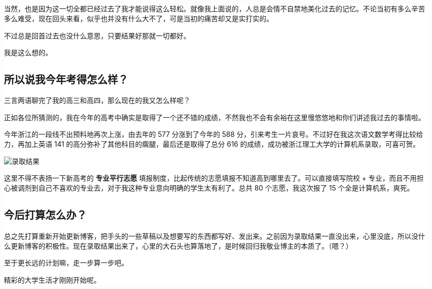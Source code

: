当然，也是因为这一切全都已经过去了我才能说得这么轻松。就像我上面说的，人总是会情不自禁地美化过去的记忆。不论当初有多么辛苦多么难受，现在回头来看，似乎也并没有什么大不了，可是当初的痛苦却又是实打实的。

不过总是回首过去也没什么意思，只要结果好那就一切都好。

我是这么想的。

## 所以说我今年考得怎么样？

三言两语聊完了我的高三和高四，那么现在的我又怎么样呢？

正如各位所猜测的，我在今年的高考中确实是取得了一个还不错的成绩，不然我也不会有余裕在这里慢悠悠地和你们讲述我过去的事情啦。

今年浙江的一段线不出预料地再次上涨，由去年的 577 分涨到了今年的 588 分，引来考生一片哀号。不过好在我这次语文数学考得比较给力，再加上英语 141 的高分弥补了其他科目的瘸腿，最后还是取得了总分 616 的成绩，成功被浙江理工大学的计算机系录取，可喜可贺。

![录取结果](https://img.blessing.studio/images/2018/07/21/4cc8ff47b0317e04.png)

这里不得不表扬一下新高考的 **专业平行志愿** 填报制度，比起传统的志愿填报不知道高到哪里去了。可以直接填写院校 + 专业，而且不用担心被调剂到自己不喜欢的专业去，对于我这种专业意向明确的学生太有利了。总共 80 个志愿，我这次报了 15 个全是计算机系，爽死。

## 今后打算怎么办？

总之先打算重新开始更新博客，把手头的一些草稿以及想要写的东西都写好、发出来。之前因为录取结果一直没出来，心里没底，所以没什么更新博客的积极性。现在录取结果出来了，心里的大石头也算落地了，是时候回归我敬业博主的本质了。（嗯？）

至于更长远的计划嘛，走一步算一步吧。

精彩的大学生活才刚刚开始呢。

